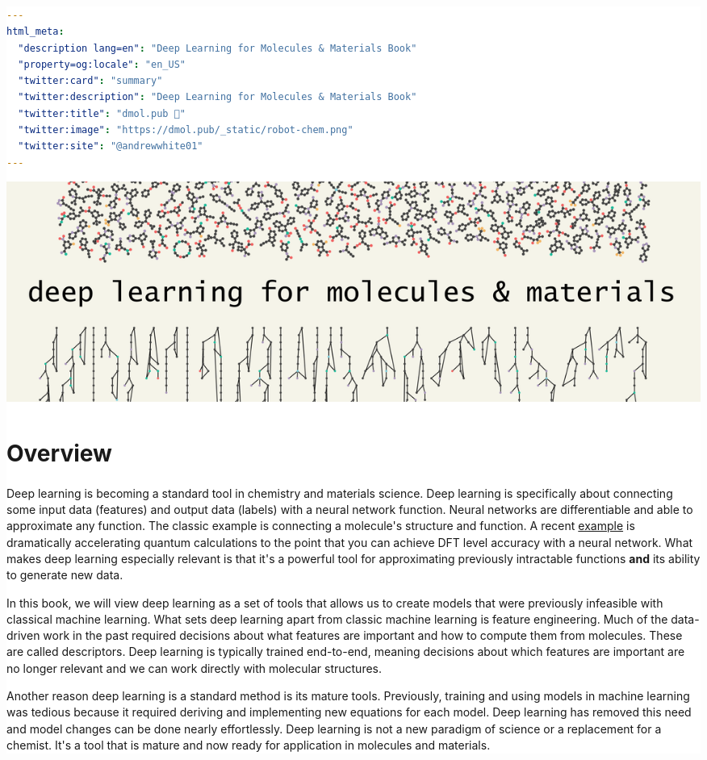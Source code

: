 ```yaml
---
html_meta:
  "description lang=en": "Deep Learning for Molecules & Materials Book"
  "property=og:locale": "en_US"
  "twitter:card": "summary"
  "twitter:description": "Deep Learning for Molecules & Materials Book"
  "twitter:title": "dmol.pub 📖"
  "twitter:image": "https://dmol.pub/_static/robot-chem.png"
  "twitter:site": "@andrewwhite01"
---
```

![Header image showing molecules plotted in two different ways](_static/images/header.png)

# Overview

Deep learning is becoming a standard tool in chemistry and materials science. Deep learning is specifically about connecting some input data (features) and output data (labels) with a neural network function. Neural networks are differentiable and able to approximate any function. The classic example is connecting a molecule's structure and function. A recent [example](https://doi.org/10.1039/C6SC05720A) is dramatically accelerating quantum calculations to the point that you can achieve DFT level accuracy with a neural network. What makes deep learning especially relevant is that it's a powerful tool for approximating previously intractable functions **and** its ability to generate new data.

In this book, we will view deep learning as a set of tools that allows us to create models that were previously infeasible with classical machine learning. What sets deep learning apart from classic machine learning is feature engineering. Much of the data-driven work in the past required decisions about what features are important and how to compute them from molecules. These are called descriptors. Deep learning is typically trained end-to-end, meaning decisions about which features are important are no longer relevant and we can work directly with molecular structures.

Another reason deep learning is a standard method is its mature tools. Previously, training and using models in machine learning was tedious because it required deriving and implementing new equations for each model. Deep learning has removed this need and model changes can be done nearly effortlessly. Deep learning is not a new paradigm of science or a replacement for a chemist. It's a tool that is mature and now ready for application in molecules and materials.
